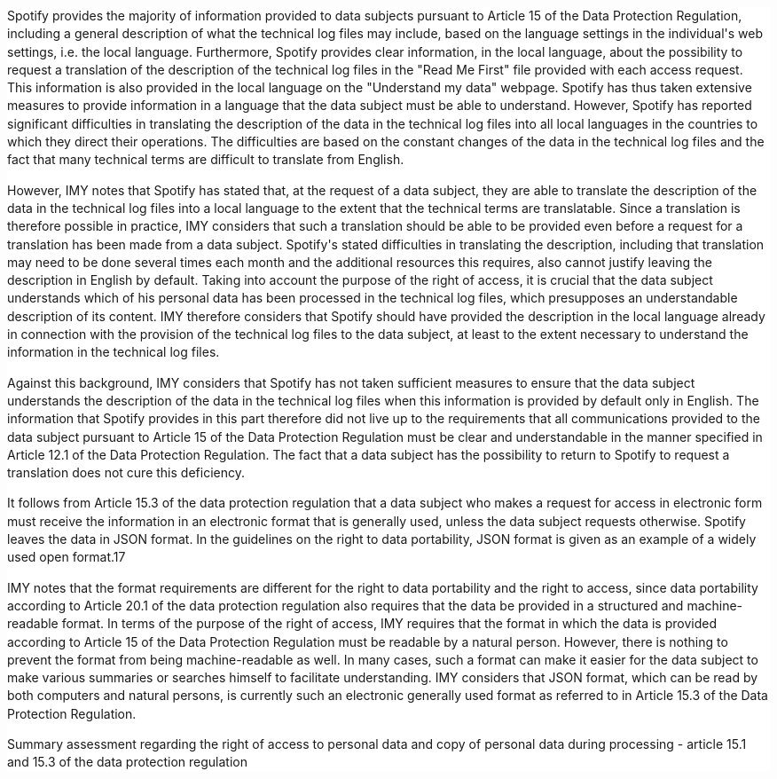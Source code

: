 Spotify provides the majority of information provided to data subjects pursuant to Article 15 of the Data Protection Regulation, including a general description of what the technical log files may include, based on the language settings in the individual's web settings, i.e. the local language. Furthermore, Spotify provides clear information, in the local language, about the possibility to request a translation of the description of the technical log files in the "Read Me First" file provided with each access request. This information is also provided in the local language on the "Understand my data" webpage. Spotify has thus taken extensive measures to provide information in a language that the data subject must be able to understand. However, Spotify has reported significant difficulties in translating the description of the data in the technical log files into all local languages in the countries to which they direct their operations. The difficulties are based on the constant changes of the data in the technical log files and the fact that many technical terms are difficult to translate from English.

However, IMY notes that Spotify has stated that, at the request of a data subject, they are able to translate the description of the data in the technical log files into a local language to the extent that the technical terms are translatable. Since a translation is therefore possible in practice, IMY considers that such a translation should be able to be provided even before a request for a translation has been made from a data subject. Spotify's stated difficulties in translating the description, including that translation may need to be done several times each month and the additional resources this requires, also cannot justify leaving the description in English by default. Taking into account the purpose of the right of access, it is crucial that the data subject understands which of his personal data has been processed in the technical log files, which presupposes an understandable description of its content. IMY therefore considers that Spotify should have provided the description in the local language already in connection with the provision of the technical log files to the data subject, at least to the extent necessary to understand the information in the technical log files.

Against this background, IMY considers that Spotify has not taken sufficient measures to ensure that the data subject understands the description of the data in the technical log files when this information is provided by default only in English. The information that Spotify provides in this part therefore did not live up to the requirements that all communications provided to the data subject pursuant to Article 15 of the Data Protection Regulation must be clear and understandable in the manner specified in Article 12.1 of the Data Protection Regulation. The fact that a data subject has the possibility to return to Spotify to request a translation does not cure this deficiency.

It follows from Article 15.3 of the data protection regulation that a data subject who makes a request for access in electronic form must receive the information in an electronic format that is generally used, unless the data subject requests otherwise. Spotify leaves the data in JSON format. In the guidelines on the right to data portability, JSON format is given as an example of a widely used open format.17

IMY notes that the format requirements are different for the right to data portability and the right to access, since data portability according to Article 20.1 of the data protection regulation also requires that the data be provided in a structured and machine-readable format. In terms of the purpose of the right of access, IMY requires that the format in which the data is provided according to Article 15 of the Data Protection Regulation must be readable by a natural person. However, there is nothing to prevent the format from being machine-readable as well. In many cases, such a format can make it easier for the data subject to make various summaries or searches himself to facilitate understanding. IMY considers that JSON format, which can be read by both computers and natural persons, is currently such an electronic generally used format as referred to in Article 15.3 of the Data Protection Regulation.

Summary assessment regarding the right of access to personal data and copy of personal data during processing - article 15.1 and 15.3 of the data protection regulation
